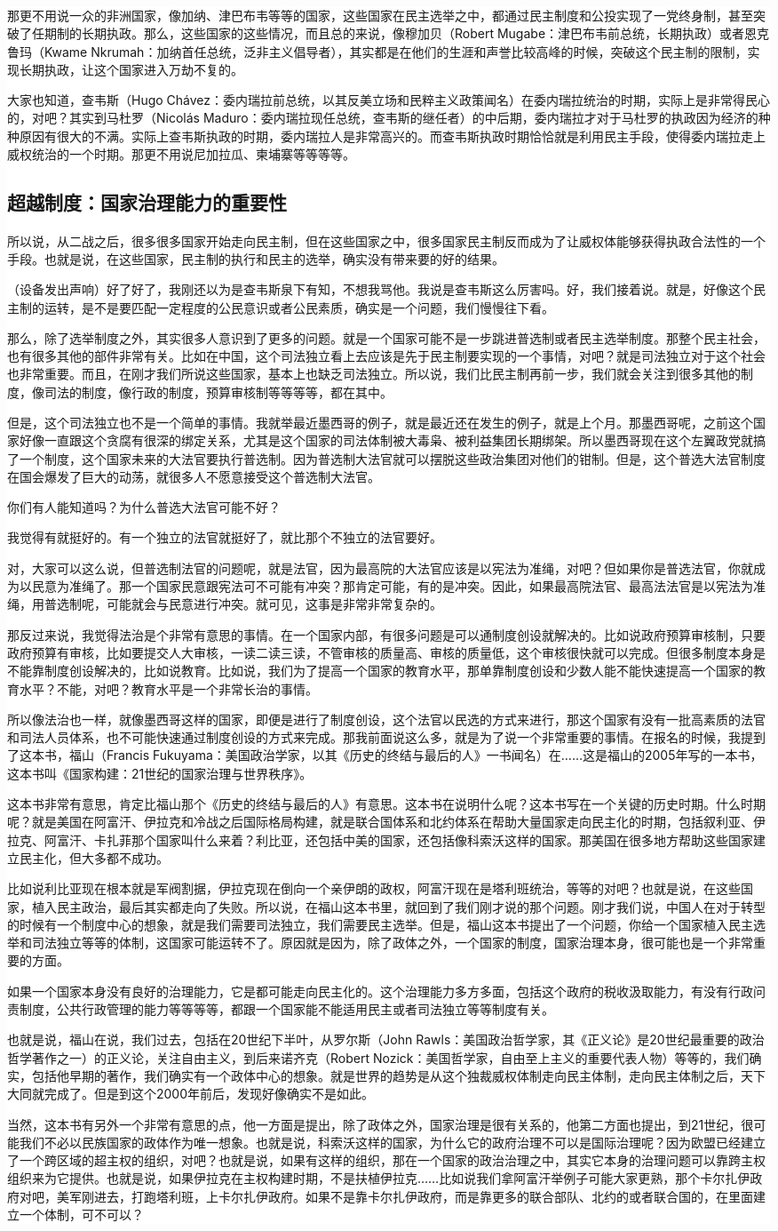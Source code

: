 那更不用说一众的非洲国家，像加纳、津巴布韦等等的国家，这些国家在民主选举之中，都通过民主制度和公投实现了一党终身制，甚至突破了任期制的长期执政。那么，这些国家的这些情况，而且总的来说，像穆加贝（Robert
Mugabe：津巴布韦前总统，长期执政）或者恩克鲁玛（Kwame
Nkrumah：加纳首任总统，泛非主义倡导者），其实都是在他们的生涯和声誉比较高峰的时候，突破这个民主制的限制，实现长期执政，让这个国家进入万劫不复的。

大家也知道，查韦斯（Hugo
Chávez：委内瑞拉前总统，以其反美立场和民粹主义政策闻名）在委内瑞拉统治的时期，实际上是非常得民心的，对吧？其实到马杜罗（Nicolás
Maduro：委内瑞拉现任总统，查韦斯的继任者）的中后期，委内瑞拉才对于马杜罗的执政因为经济的种种原因有很大的不满。实际上查韦斯执政的时期，委内瑞拉人是非常高兴的。而查韦斯执政时期恰恰就是利用民主手段，使得委内瑞拉走上威权统治的一个时期。那更不用说尼加拉瓜、柬埔寨等等等等。

## 超越制度：国家治理能力的重要性

所以说，从二战之后，很多很多国家开始走向民主制，但在这些国家之中，很多国家民主制反而成为了让威权体能够获得执政合法性的一个手段。也就是说，在这些国家，民主制的执行和民主的选举，确实没有带来要的好的结果。

（设备发出声响）好了好了，我刚还以为是查韦斯泉下有知，不想我骂他。我说是查韦斯这么厉害吗。好，我们接着说。就是，好像这个民主制的运转，是不是要匹配一定程度的公民意识或者公民素质，确实是一个问题，我们慢慢往下看。

那么，除了选举制度之外，其实很多人意识到了更多的问题。就是一个国家可能不是一步跳进普选制或者民主选举制度。那整个民主社会，也有很多其他的部件非常有关。比如在中国，这个司法独立看上去应该是先于民主制要实现的一个事情，对吧？就是司法独立对于这个社会也非常重要。而且，在刚才我们所说这些国家，基本上也缺乏司法独立。所以说，我们比民主制再前一步，我们就会关注到很多其他的制度，像司法的制度，像行政的制度，预算审核制等等等等，都在其中。

但是，这个司法独立也不是一个简单的事情。我就举最近墨西哥的例子，就是最近还在发生的例子，就是上个月。那墨西哥呢，之前这个国家好像一直跟这个贪腐有很深的绑定关系，尤其是这个国家的司法体制被大毒枭、被利益集团长期绑架。所以墨西哥现在这个左翼政党就搞了一个制度，这个国家未来的大法官要执行普选制。因为普选制大法官就可以摆脱这些政治集团对他们的钳制。但是，这个普选大法官制度在国会爆发了巨大的动荡，就很多人不愿意接受这个普选制大法官。

你们有人能知道吗？为什么普选大法官可能不好？

我觉得有就挺好的。有一个独立的法官就挺好了，就比那个不独立的法官要好。

对，大家可以这么说，但普选制法官的问题呢，就是法官，因为最高院的大法官应该是以宪法为准绳，对吧？但如果你是普选法官，你就成为以民意为准绳了。那一个国家民意跟宪法可不可能有冲突？那肯定可能，有的是冲突。因此，如果最高院法官、最高法法官是以宪法为准绳，用普选制呢，可能就会与民意进行冲突。就可见，这事是非常非常复杂的。

那反过来说，我觉得法治是个非常有意思的事情。在一个国家内部，有很多问题是可以通制度创设就解决的。比如说政府预算审核制，只要政府预算有审核，比如要提交人大审核，一读二读三读，不管审核的质量高、审核的质量低，这个审核很快就可以完成。但很多制度本身是不能靠制度创设解决的，比如说教育。比如说，我们为了提高一个国家的教育水平，那单靠制度创设和少数人能不能快速提高一个国家的教育水平？不能，对吧？教育水平是一个非常长治的事情。

所以像法治也一样，就像墨西哥这样的国家，即便是进行了制度创设，这个法官以民选的方式来进行，那这个国家有没有一批高素质的法官和司法人员体系，也不可能快速通过制度创设的方式来完成。那我前面说这么多，就是为了说一个非常重要的事情。在报名的时候，我提到了这本书，福山（Francis
Fukuyama：美国政治学家，以其《历史的终结与最后的人》一书闻名）在……这是福山的2005年写的一本书，这本书叫《国家构建：21世纪的国家治理与世界秩序》。

这本书非常有意思，肯定比福山那个《历史的终结与最后的人》有意思。这本书在说明什么呢？这本书写在一个关键的历史时期。什么时期呢？就是美国在阿富汗、伊拉克和冷战之后国际格局构建，就是联合国体系和北约体系在帮助大量国家走向民主化的时期，包括叙利亚、伊拉克、阿富汗、卡扎菲那个国家叫什么来着？利比亚，还包括中美的国家，还包括像科索沃这样的国家。那美国在很多地方帮助这些国家建立民主化，但大多都不成功。

比如说利比亚现在根本就是军阀割据，伊拉克现在倒向一个亲伊朗的政权，阿富汗现在是塔利班统治，等等的对吧？也就是说，在这些国家，植入民主政治，最后其实都走向了失败。所以说，在福山这本书里，就回到了我们刚才说的那个问题。刚才我们说，中国人在对于转型的时候有一个制度中心的想象，就是我们需要司法独立，我们需要民主选举。但是，福山这本书提出了一个问题，你给一个国家植入民主选举和司法独立等等的体制，这国家可能运转不了。原因就是因为，除了政体之外，一个国家的制度，国家治理本身，很可能也是一个非常重要的方面。

如果一个国家本身没有良好的治理能力，它是都可能走向民主化的。这个治理能力多方多面，包括这个政府的税收汲取能力，有没有行政问责制度，公共行政管理的能力等等等等，都跟一个国家能不能适用民主或者司法独立等等制度有关。

也就是说，福山在说，我们过去，包括在20世纪下半叶，从罗尔斯（John
Rawls：美国政治哲学家，其《正义论》是20世纪最重要的政治哲学著作之一）的正义论，关注自由主义，到后来诺齐克（Robert
Nozick：美国哲学家，自由至上主义的重要代表人物）等等的，我们确实，包括他早期的著作，我们确实有一个政体中心的想象。就是世界的趋势是从这个独裁威权体制走向民主体制，走向民主体制之后，天下大同就完成了。但是到这个2000年前后，发现好像确实不是如此。

当然，这本书有另外一个非常有意思的点，他一方面是提出，除了政体之外，国家治理是很有关系的，他第二方面也提出，到21世纪，很可能我们不必以民族国家的政体作为唯一想象。也就是说，科索沃这样的国家，为什么它的政府治理不可以是国际治理呢？因为欧盟已经建立了一个跨区域的超主权的组织，对吧？也就是说，如果有这样的组织，那在一个国家的政治治理之中，其实它本身的治理问题可以靠跨主权组织来为它提供。也就是说，如果伊拉克在主权构建时期，不是扶植伊拉克……比如说我们拿阿富汗举例子可能大家更熟，那个卡尔扎伊政府对吧，美军刚进去，打跑塔利班，上卡尔扎伊政府。如果不是靠卡尔扎伊政府，而是靠更多的联合部队、北约的或者联合国的，在里面建立一个体制，可不可以？
